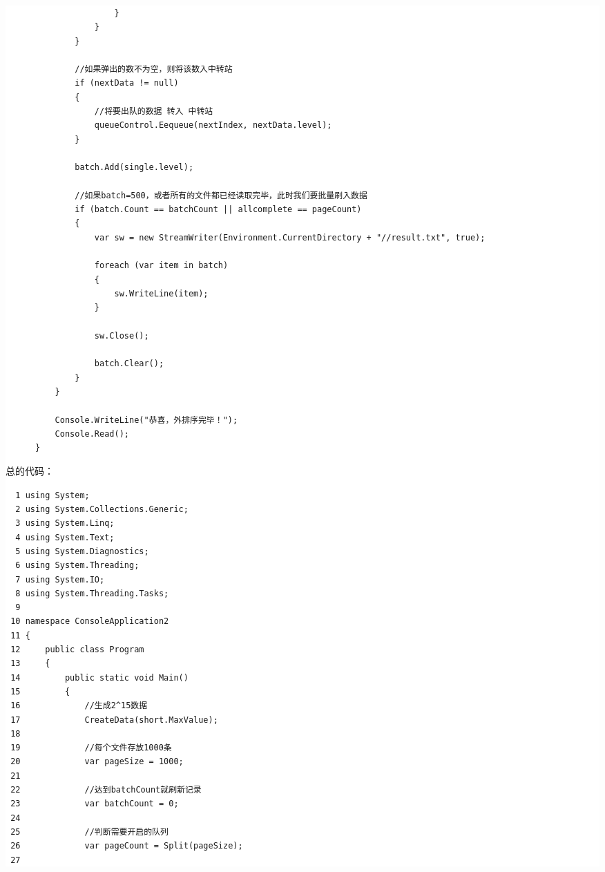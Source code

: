 ```
                      }
                  }
              }
 
              //如果弹出的数不为空，则将该数入中转站
              if (nextData != null)
              {
                  //将要出队的数据 转入 中转站
                  queueControl.Eequeue(nextIndex, nextData.level);
              }
 
              batch.Add(single.level);
 
              //如果batch=500，或者所有的文件都已经读取完毕，此时我们要批量刷入数据
              if (batch.Count == batchCount || allcomplete == pageCount)
              {
                  var sw = new StreamWriter(Environment.CurrentDirectory + "//result.txt", true);
 
                  foreach (var item in batch)
                  {
                      sw.WriteLine(item);
                  }
 
                  sw.Close();
 
                  batch.Clear();
              }
          }
 
          Console.WriteLine("恭喜，外排序完毕！");
          Console.Read();
      }
```


总的代码：

      1 using System;
      2 using System.Collections.Generic;
      3 using System.Linq;
      4 using System.Text;
      5 using System.Diagnostics;
      6 using System.Threading;
      7 using System.IO;
      8 using System.Threading.Tasks;
      9 
     10 namespace ConsoleApplication2
     11 {
     12     public class Program
     13     {
     14         public static void Main()
     15         {
     16             //生成2^15数据
     17             CreateData(short.MaxValue);
     18 
     19             //每个文件存放1000条
     20             var pageSize = 1000;
     21 
     22             //达到batchCount就刷新记录
     23             var batchCount = 0;
     24 
     25             //判断需要开启的队列
     26             var pageCount = Split(pageSize);
     27 